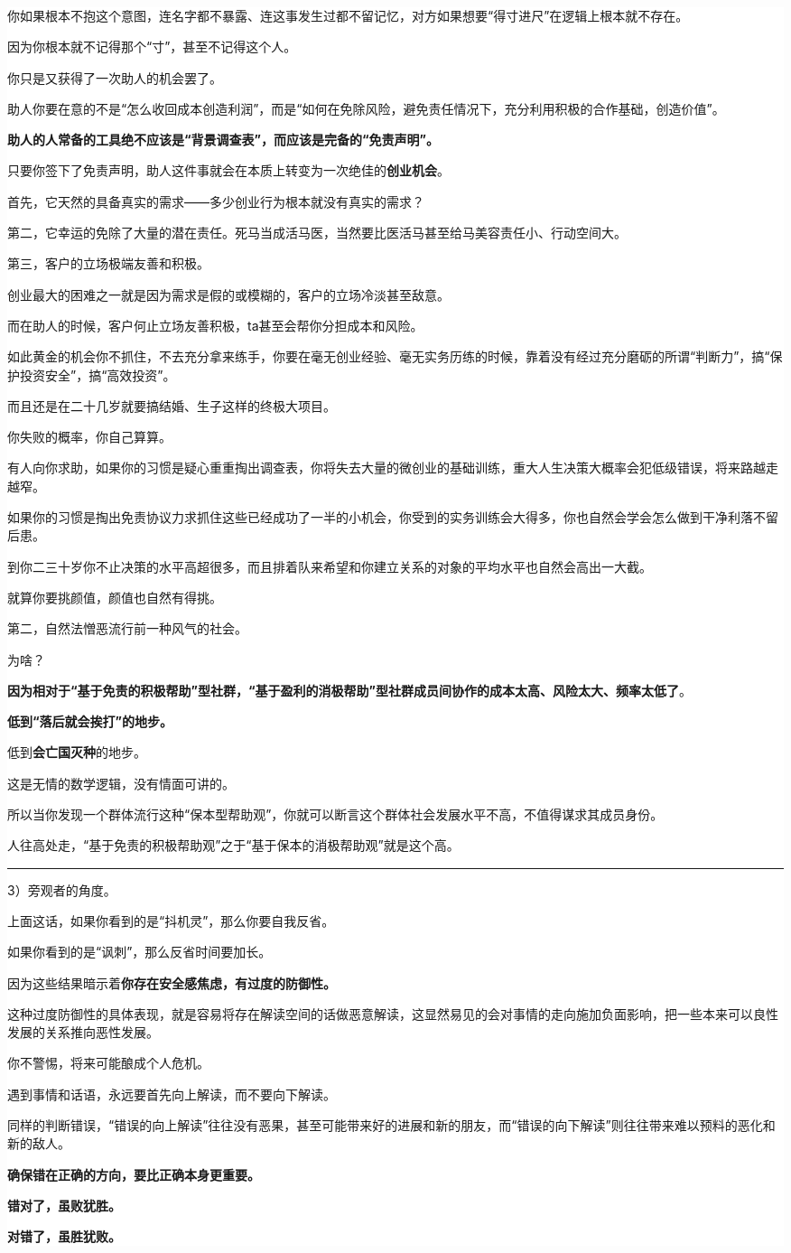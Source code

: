 你如果根本不抱这个意图，连名字都不暴露、连这事发生过都不留记忆，对方如果想要“得寸进尺”在逻辑上根本就不存在。

因为你根本就不记得那个“寸”，甚至不记得这个人。

你只是又获得了一次助人的机会罢了。

助人你要在意的不是“怎么收回成本创造利润”，而是“如何在免除风险，避免责任情况下，充分利用积极的合作基础，创造价值”。

**助人的人常备的工具绝不应该是“背景调查表”，而应该是完备的“免责声明”。**

只要你签下了免责声明，助人这件事就会在本质上转变为一次绝佳的**创业机会**。

首先，它天然的具备真实的需求——多少创业行为根本就没有真实的需求？

第二，它幸运的免除了大量的潜在责任。死马当成活马医，当然要比医活马甚至给马美容责任小、行动空间大。

第三，客户的立场极端友善和积极。

创业最大的困难之一就是因为需求是假的或模糊的，客户的立场冷淡甚至敌意。

而在助人的时候，客户何止立场友善积极，ta甚至会帮你分担成本和风险。

如此黄金的机会你不抓住，不去充分拿来练手，你要在毫无创业经验、毫无实务历练的时候，靠着没有经过充分磨砺的所谓“判断力”，搞“保护投资安全”，搞“高效投资”。

而且还是在二十几岁就要搞结婚、生子这样的终极大项目。

你失败的概率，你自己算算。

有人向你求助，如果你的习惯是疑心重重掏出调查表，你将失去大量的微创业的基础训练，重大人生决策大概率会犯低级错误，将来路越走越窄。

如果你的习惯是掏出免责协议力求抓住这些已经成功了一半的小机会，你受到的实务训练会大得多，你也自然会学会怎么做到干净利落不留后患。

到你二三十岁你不止决策的水平高超很多，而且排着队来希望和你建立关系的对象的平均水平也自然会高出一大截。

就算你要挑颜值，颜值也自然有得挑。

第二，自然法憎恶流行前一种风气的社会。

为啥？

**因为相对于“基于免责的积极帮助”型社群，“基于盈利的消极帮助”型社群成员间协作的成本太高、风险太大、频率太低了**。

**低到“落后就会挨打”的地步。**

低到**会亡国灭种**的地步。

这是无情的数学逻辑，没有情面可讲的。

所以当你发现一个群体流行这种“保本型帮助观”，你就可以断言这个群体社会发展水平不高，不值得谋求其成员身份。

人往高处走，“基于免责的积极帮助观”之于“基于保本的消极帮助观”就是这个高。

---

3）旁观者的角度。

上面这话，如果你看到的是“抖机灵”，那么你要自我反省。

如果你看到的是“讽刺”，那么反省时间要加长。

因为这些结果暗示着**你存在安全感焦虑，有过度的防御性。**

这种过度防御性的具体表现，就是容易将存在解读空间的话做恶意解读，这显然易见的会对事情的走向施加负面影响，把一些本来可以良性发展的关系推向恶性发展。

你不警惕，将来可能酿成个人危机。

遇到事情和话语，永远要首先向上解读，而不要向下解读。

同样的判断错误，“错误的向上解读”往往没有恶果，甚至可能带来好的进展和新的朋友，而“错误的向下解读”则往往带来难以预料的恶化和新的敌人。

**确保错在正确的方向，要比正确本身更重要。**

**错对了，虽败犹胜。**

**对错了，虽胜犹败。**
